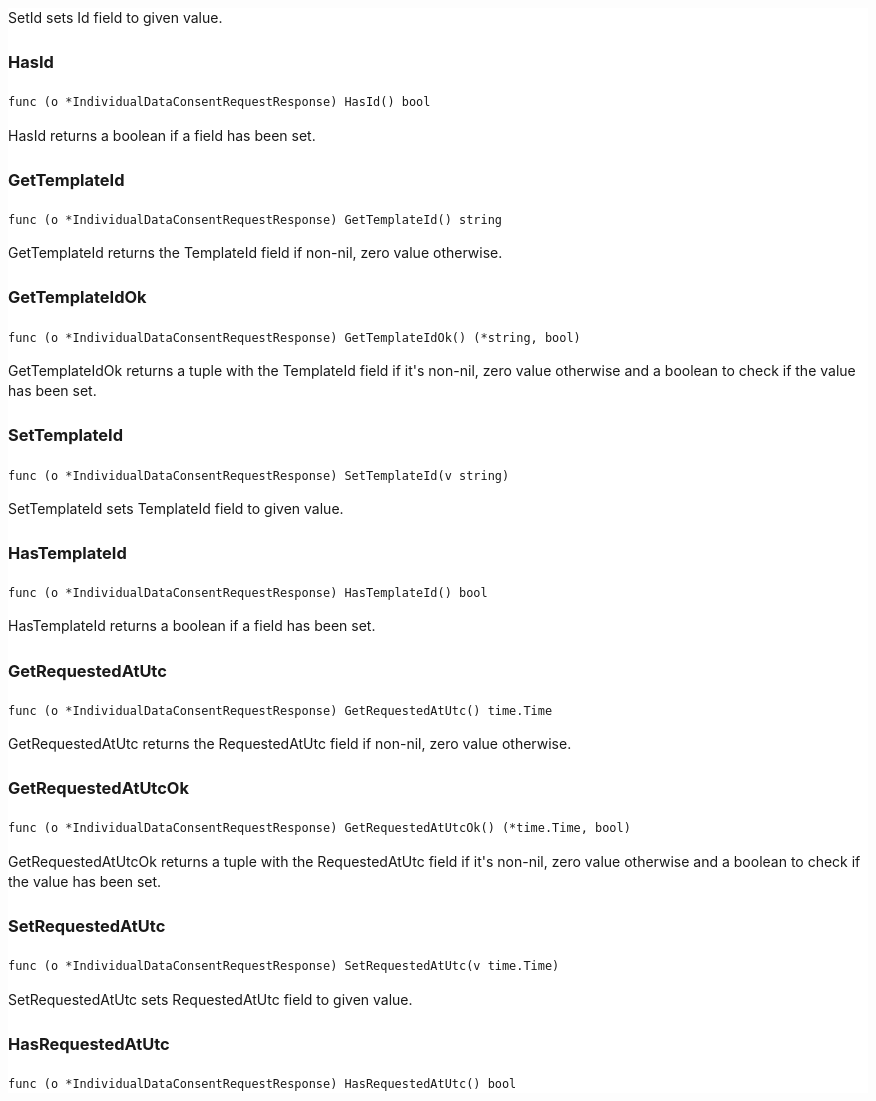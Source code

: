 SetId sets Id field to given value.

### HasId

`func (o *IndividualDataConsentRequestResponse) HasId() bool`

HasId returns a boolean if a field has been set.

### GetTemplateId

`func (o *IndividualDataConsentRequestResponse) GetTemplateId() string`

GetTemplateId returns the TemplateId field if non-nil, zero value otherwise.

### GetTemplateIdOk

`func (o *IndividualDataConsentRequestResponse) GetTemplateIdOk() (*string, bool)`

GetTemplateIdOk returns a tuple with the TemplateId field if it's non-nil, zero value otherwise
and a boolean to check if the value has been set.

### SetTemplateId

`func (o *IndividualDataConsentRequestResponse) SetTemplateId(v string)`

SetTemplateId sets TemplateId field to given value.

### HasTemplateId

`func (o *IndividualDataConsentRequestResponse) HasTemplateId() bool`

HasTemplateId returns a boolean if a field has been set.

### GetRequestedAtUtc

`func (o *IndividualDataConsentRequestResponse) GetRequestedAtUtc() time.Time`

GetRequestedAtUtc returns the RequestedAtUtc field if non-nil, zero value otherwise.

### GetRequestedAtUtcOk

`func (o *IndividualDataConsentRequestResponse) GetRequestedAtUtcOk() (*time.Time, bool)`

GetRequestedAtUtcOk returns a tuple with the RequestedAtUtc field if it's non-nil, zero value otherwise
and a boolean to check if the value has been set.

### SetRequestedAtUtc

`func (o *IndividualDataConsentRequestResponse) SetRequestedAtUtc(v time.Time)`

SetRequestedAtUtc sets RequestedAtUtc field to given value.

### HasRequestedAtUtc

`func (o *IndividualDataConsentRequestResponse) HasRequestedAtUtc() bool`
